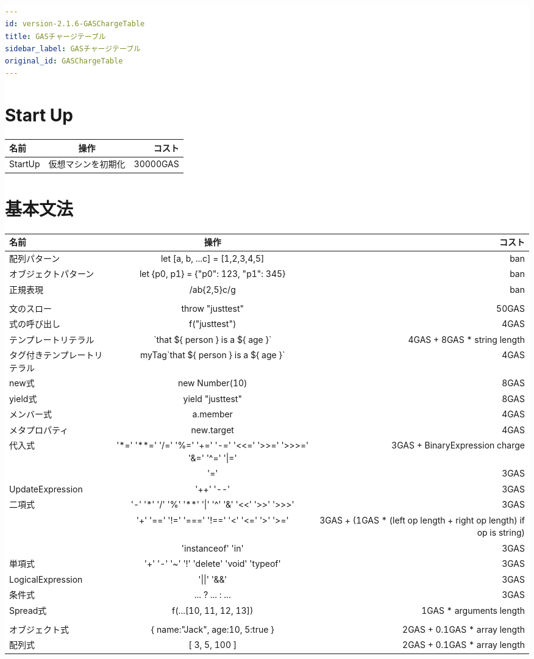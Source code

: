 ```yaml
---
id: version-2.1.6-GASChargeTable
title: GASチャージテーブル
sidebar_label: GASチャージテーブル
original_id: GASChargeTable
---
```



# Start Up

| 名前    |         操作          |     コスト |
| :------ | :------------------------: | -------: |
| StartUp | 仮想マシンを初期化 | 30000GAS |

# 基本文法
| 名前    |         操作          |     コスト |
| :---------------------------- | :------------------------------------------------------------------------------: | -----------------------------------------------------------------: |
| 配列パターン                  |                          let [a, b, ...c] = [1,2,3,4,5]                          |                                                                ban |
| オブジェクトパターン                 |                      let {p0, p1} = {"p0": 123, "p1": 345}                       |                                                                ban |
| 正規表現             |                                   /ab{2,5}c/g                                    |                                                                ban |
|                               |                                                                                  |                                                                    |
| 文のスロー                |                                 throw "justtest"                                 |                                                              50GAS |
| 式の呼び出し                |                                  f("justtest")                                   |                                                               4GAS |
| テンプレートリテラル               |                    &#x60;that ${ person } is a ${ age }&#x60;                    |                                        4GAS + 8GAS * string length |
| タグ付きテンプレートリテラル       |                 myTag&#x60;that ${ person } is a ${ age }&#x60;                  |                                                               4GAS |
| new式                 |                                  new Number(10)                                  |                                                               8GAS |
| yield式               |                                 yield "justtest"                                 |                                                               8GAS |
| メンバー式              |                                     a.member                                     |                                                               4GAS |
| メタプロパティ                  |                                    new.target                                    |                                                               4GAS |
| 代入式          | '*='  '**='  '/='  '%='  '+='  '-='  '<<='  '>>='  '>>>='  '&='  '^='  '&#124;=' |                                     3GAS + BinaryExpression charge |
|                               |                                       '='                                        |                                                               3GAS |
| UpdateExpression              |                                    '++'  '--'                                    |                                                               3GAS |
| 二項式              |         '-'  '*'  '/'  '%'  '**'  '&#124;'  '^'  '&'  '<<'  '>>'  '>>>'          |                                                               3GAS |
|                               |               '+'  '=='  '!='  '==='  '!=='  '<'  '<='  '>'  '>='                | 3GAS + (1GAS * (left op length + right op length) if op is string) |
|                               |                                'instanceof'  'in'                                |                                                               3GAS |
| 単項式               |                  '+'  '-'  '~'  '!'  'delete'  'void'  'typeof'                  |                                                               3GAS |
| LogicalExpression             |                               '&#124;&#124;'  '&&'                               |                                                               3GAS |
| 条件式         |                                 ... ? ... : ...                                  |                                                               3GAS |
| Spread式                |                              f(...[10, 11, 12, 13])                              |                                            1GAS * arguments length |
|                               |                                                                                  |                                                                    |
| オブジェクト式           |                         { name:"Jack", age:10, 5:true }                          |                                       2GAS + 0.1GAS * array length |
| 配列式               |                                  [ 3, 5, 100 ]                                   |                                       2GAS + 0.1GAS * array length |